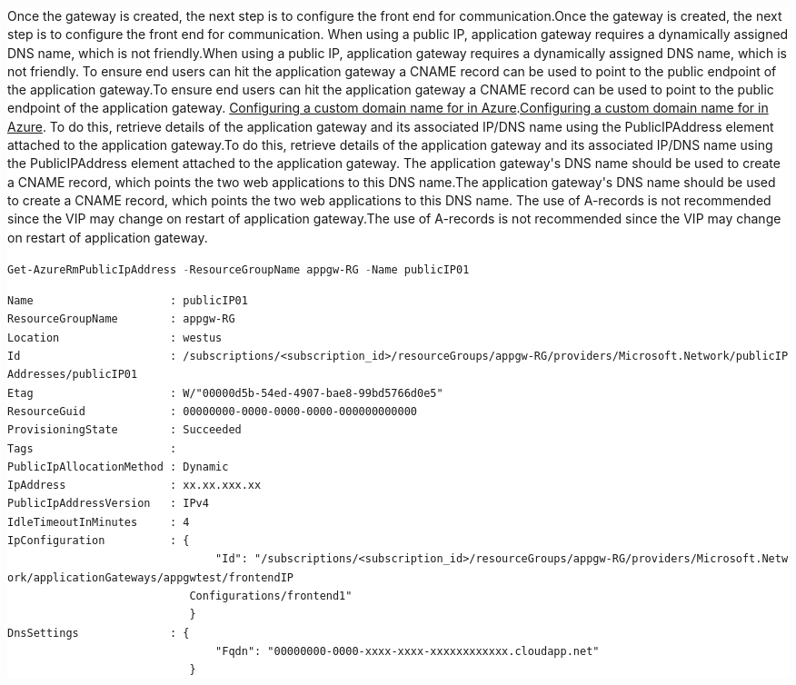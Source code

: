 <span data-ttu-id="cce63-235">Once the gateway is created, the next step is to configure the front end for communication.</span><span class="sxs-lookup"><span data-stu-id="cce63-235">Once the gateway is created, the next step is to configure the front end for communication.</span></span> <span data-ttu-id="cce63-236">When using a public IP, application gateway requires a dynamically assigned DNS name, which is not friendly.</span><span class="sxs-lookup"><span data-stu-id="cce63-236">When using a public IP, application gateway requires a dynamically assigned DNS name, which is not friendly.</span></span> <span data-ttu-id="cce63-237">To ensure end users can hit the application gateway a CNAME record can be used to point to the public endpoint of the application gateway.</span><span class="sxs-lookup"><span data-stu-id="cce63-237">To ensure end users can hit the application gateway a CNAME record can be used to point to the public endpoint of the application gateway.</span></span> <span data-ttu-id="cce63-238">[Configuring a custom domain name for in Azure](../cloud-services/cloud-services-custom-domain-name-portal.md).</span><span class="sxs-lookup"><span data-stu-id="cce63-238">[Configuring a custom domain name for in Azure](../cloud-services/cloud-services-custom-domain-name-portal.md).</span></span> <span data-ttu-id="cce63-239">To do this, retrieve details of the application gateway and its associated IP/DNS name using the PublicIPAddress element attached to the application gateway.</span><span class="sxs-lookup"><span data-stu-id="cce63-239">To do this, retrieve details of the application gateway and its associated IP/DNS name using the PublicIPAddress element attached to the application gateway.</span></span> <span data-ttu-id="cce63-240">The application gateway's DNS name should be used to create a CNAME record, which points the two web applications to this DNS name.</span><span class="sxs-lookup"><span data-stu-id="cce63-240">The application gateway's DNS name should be used to create a CNAME record, which points the two web applications to this DNS name.</span></span> <span data-ttu-id="cce63-241">The use of A-records is not recommended since the VIP may change on restart of application gateway.</span><span class="sxs-lookup"><span data-stu-id="cce63-241">The use of A-records is not recommended since the VIP may change on restart of application gateway.</span></span>

```powershell
Get-AzureRmPublicIpAddress -ResourceGroupName appgw-RG -Name publicIP01
```

```
Name                     : publicIP01
ResourceGroupName        : appgw-RG
Location                 : westus
Id                       : /subscriptions/<subscription_id>/resourceGroups/appgw-RG/providers/Microsoft.Network/publicIPAddresses/publicIP01
Etag                     : W/"00000d5b-54ed-4907-bae8-99bd5766d0e5"
ResourceGuid             : 00000000-0000-0000-0000-000000000000
ProvisioningState        : Succeeded
Tags                     : 
PublicIpAllocationMethod : Dynamic
IpAddress                : xx.xx.xxx.xx
PublicIpAddressVersion   : IPv4
IdleTimeoutInMinutes     : 4
IpConfiguration          : {
                                "Id": "/subscriptions/<subscription_id>/resourceGroups/appgw-RG/providers/Microsoft.Network/applicationGateways/appgwtest/frontendIP
                            Configurations/frontend1"
                            }
DnsSettings              : {
                                "Fqdn": "00000000-0000-xxxx-xxxx-xxxxxxxxxxxx.cloudapp.net"
                            }
```
